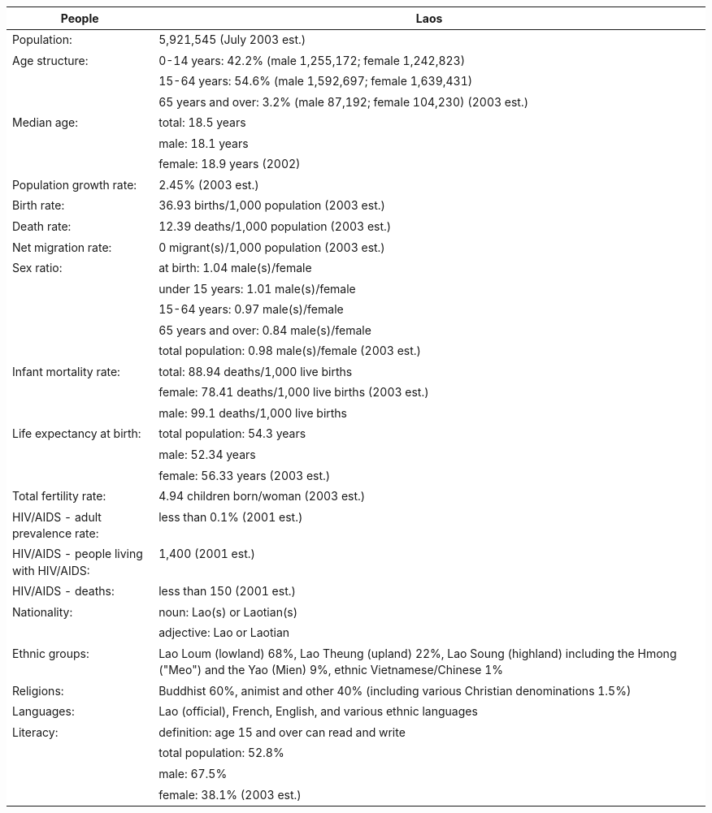 | People | Laos |
| --- | --- |
| Population: | 5,921,545 (July 2003 est.) |
| Age structure: | 0-14 years: 42.2% (male 1,255,172; female 1,242,823) |
| | 15-64 years: 54.6% (male 1,592,697; female 1,639,431) |
| | 65 years and over: 3.2% (male 87,192; female 104,230) (2003 est.) |
| Median age: | total: 18.5 years |
| | male: 18.1 years |
| | female: 18.9 years (2002) |
| Population growth rate: | 2.45% (2003 est.) |
| Birth rate: | 36.93 births/1,000 population (2003 est.) |
| Death rate: | 12.39 deaths/1,000 population (2003 est.) |
| Net migration rate: | 0 migrant(s)/1,000 population (2003 est.) |
| Sex ratio: | at birth: 1.04 male(s)/female |
| | under 15 years: 1.01 male(s)/female |
| | 15-64 years: 0.97 male(s)/female |
| | 65 years and over: 0.84 male(s)/female |
| | total population: 0.98 male(s)/female (2003 est.) |
| Infant mortality rate: | total: 88.94 deaths/1,000 live births |
| | female: 78.41 deaths/1,000 live births (2003 est.) |
| | male: 99.1 deaths/1,000 live births |
| Life expectancy at birth: | total population: 54.3 years |
| | male: 52.34 years |
| | female: 56.33 years (2003 est.) |
| Total fertility rate: | 4.94 children born/woman (2003 est.) |
| HIV/AIDS - adult prevalence rate: | less than 0.1% (2001 est.) |
| HIV/AIDS - people living with HIV/AIDS: | 1,400 (2001 est.) |
| HIV/AIDS - deaths: | less than 150 (2001 est.) |
| Nationality: | noun: Lao(s) or Laotian(s) |
| | adjective: Lao or Laotian |
| Ethnic groups: | Lao Loum (lowland) 68%, Lao Theung (upland) 22%, Lao Soung (highland) including the Hmong ("Meo") and the Yao (Mien) 9%, ethnic Vietnamese/Chinese 1% |
| Religions: | Buddhist 60%, animist and other 40% (including various Christian denominations 1.5%) |
| Languages: | Lao (official), French, English, and various ethnic languages |
| Literacy: | definition: age 15 and over can read and write |
| | total population: 52.8% |
| | male: 67.5% |
| | female: 38.1% (2003 est.) |
